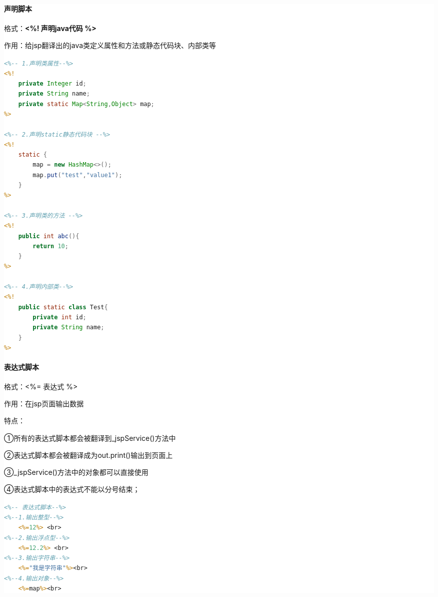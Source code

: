 #### 声明脚本

格式：**<%!  声明java代码 %>**

作用：给jsp翻译出的java类定义属性和方法或静态代码块、内部类等

~~~jsp
<%-- 1.声明类属性--%>
<%!
    private Integer id;
    private String name;
    private static Map<String,Object> map;
%>

<%-- 2.声明static静态代码块 --%>
<%!
    static {
        map = new HashMap<>();
        map.put("test","value1");
    }
%>

<%-- 3.声明类的方法 --%>
<%!
    public int abc(){
        return 10;
    }
%>

<%-- 4.声明内部类--%>
<%!
    public static class Test{
        private int id;
        private String name;
    }
%>
~~~

#### 表达式脚本

格式：<%= 表达式 %>

作用：在jsp页面输出数据

特点：

①所有的表达式脚本都会被翻译到_jspService()方法中

②表达式脚本都会被翻译成为out.print()输出到页面上

③_jspService()方法中的对象都可以直接使用

④表达式脚本中的表达式不能以分号结束；

~~~jsp
<%-- 表达式脚本--%>
<%--1.输出整型--%>
    <%=12%> <br>
<%--2.输出浮点型--%>
    <%=12.2%> <br>
<%--3.输出字符串--%>
    <%="我是字符串"%><br>
<%--4.输出对象--%>
    <%=map%><br>
~~~
